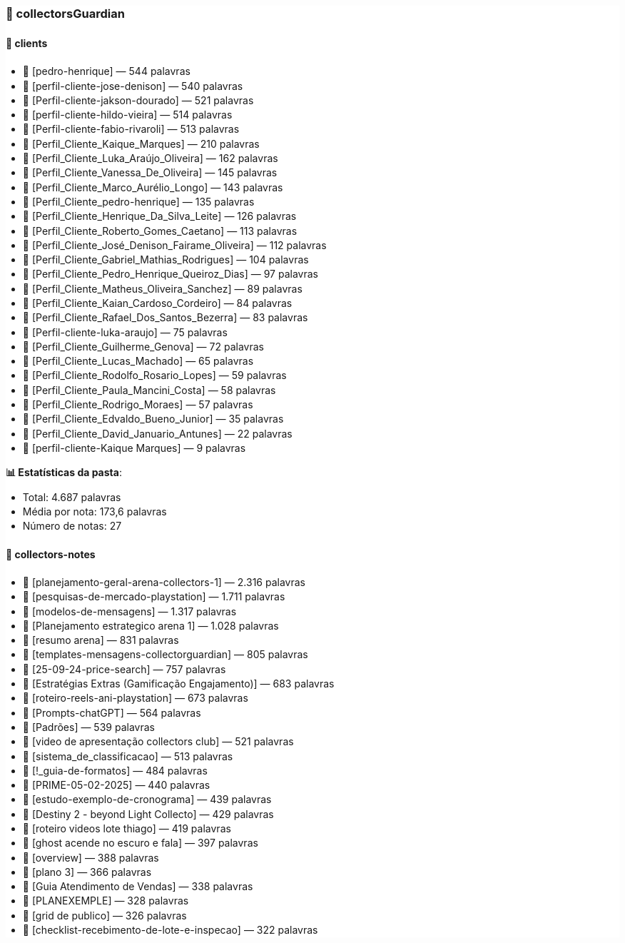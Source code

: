 ### 📘 collectorsGuardian

#### 📙 clients

- 📄 [pedro-henrique] — 544 palavras
- 📄 [perfil-cliente-jose-denison] — 540 palavras
- 📄 [Perfil-cliente-jakson-dourado] — 521 palavras
- 📄 [perfil-cliente-hildo-vieira] — 514 palavras
- 📄 [Perfil-cliente-fabio-rivaroli] — 513 palavras
- 📄 [Perfil_Cliente_Kaique_Marques] — 210 palavras
- 📄 [Perfil_Cliente_Luka_Araújo_Oliveira] — 162 palavras
- 📄 [Perfil_Cliente_Vanessa_De_Oliveira] — 145 palavras
- 📄 [Perfil_Cliente_Marco_Aurélio_Longo] — 143 palavras
- 📄 [Perfil_Cliente_pedro-henrique] — 135 palavras
- 📄 [Perfil_Cliente_Henrique_Da_Silva_Leite] — 126 palavras
- 📄 [Perfil_Cliente_Roberto_Gomes_Caetano] — 113 palavras
- 📄 [Perfil_Cliente_José_Denison_Fairame_Oliveira] — 112 palavras
- 📄 [Perfil_Cliente_Gabriel_Mathias_Rodrigues] — 104 palavras
- 📄 [Perfil_Cliente_Pedro_Henrique_Queiroz_Dias] — 97 palavras
- 📄 [Perfil_Cliente_Matheus_Oliveira_Sanchez] — 89 palavras
- 📄 [Perfil_Cliente_Kaian_Cardoso_Cordeiro] — 84 palavras
- 📄 [Perfil_Cliente_Rafael_Dos_Santos_Bezerra] — 83 palavras
- 📄 [Perfil-cliente-luka-araujo] — 75 palavras
- 📄 [Perfil_Cliente_Guilherme_Genova] — 72 palavras
- 📄 [Perfil_Cliente_Lucas_Machado] — 65 palavras
- 📄 [Perfil_Cliente_Rodolfo_Rosario_Lopes] — 59 palavras
- 📄 [Perfil_Cliente_Paula_Mancini_Costa] — 58 palavras
- 📄 [Perfil_Cliente_Rodrigo_Moraes] — 57 palavras
- 📄 [Perfil_Cliente_Edvaldo_Bueno_Junior] — 35 palavras
- 📄 [Perfil_Cliente_David_Januario_Antunes] — 22 palavras
- 📄 [perfil-cliente-Kaique Marques] — 9 palavras

**📊 Estatísticas da pasta**:
- Total: 4.687 palavras
- Média por nota: 173,6 palavras
- Número de notas: 27

#### 📙 collectors-notes

- 📄 [planejamento-geral-arena-collectors-1] — 2.316 palavras
- 📄 [pesquisas-de-mercado-playstation] — 1.711 palavras
- 📄 [modelos-de-mensagens] — 1.317 palavras
- 📄 [Planejamento estrategico arena 1] — 1.028 palavras
- 📄 [resumo arena] — 831 palavras
- 📄 [templates-mensagens-collectorguardian] — 805 palavras
- 📄 [25-09-24-price-search] — 757 palavras
- 📄 [Estratégias Extras (Gamificação  Engajamento)] — 683 palavras
- 📄 [roteiro-reels-ani-playstation] — 673 palavras
- 📄 [Prompts-chatGPT] — 564 palavras
- 📄 [Padrões] — 539 palavras
- 📄 [video de apresentação collectors club] — 521 palavras
- 📄 [sistema_de_classificacao] — 513 palavras
- 📄 [!_guia-de-formatos] — 484 palavras
- 📄 [PRIME-05-02-2025] — 440 palavras
- 📄 [estudo-exemplo-de-cronograma] — 439 palavras
- 📄 [Destiny 2 - beyond Light Collecto] — 429 palavras
- 📄 [roteiro videos lote thiago] — 419 palavras
- 📄 [ghost acende no escuro e fala] — 397 palavras
- 📄 [overview] — 388 palavras
- 📄 [plano 3] — 366 palavras
- 📄 [Guia Atendimento de Vendas] — 338 palavras
- 📄 [PLANEXEMPLE] — 328 palavras
- 📄 [grid de publico] — 326 palavras
- 📄 [checklist-recebimento-de-lote-e-inspecao] — 322 palavras
